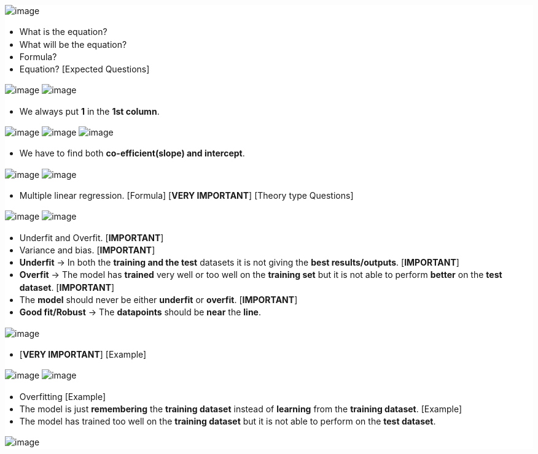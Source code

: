 ![image](https://github.com/arghanath007/Data-Structure-and-Algorithms/assets/54589605/329ab8cb-c8e4-496a-a0bf-415bb16f6417)

* What is the equation?
* What will be the equation?
* Formula?
* Equation? [Expected Questions]

![image](https://github.com/arghanath007/Data-Structure-and-Algorithms/assets/54589605/34bdcff8-a040-4e55-bd40-b7cd684077bf)
![image](https://github.com/arghanath007/Data-Structure-and-Algorithms/assets/54589605/adb0dd5a-45ca-4596-82ac-09eb03827914)

* We always put **1** in the **1st column**.

![image](https://github.com/arghanath007/Data-Structure-and-Algorithms/assets/54589605/18c58577-e755-48d8-853b-ba9f8acd32d2)
![image](https://github.com/arghanath007/Data-Structure-and-Algorithms/assets/54589605/69e65b2a-eaf6-46e7-837d-d70007ad4fa7)
![image](https://github.com/arghanath007/Data-Structure-and-Algorithms/assets/54589605/0c6b96a5-3f49-4b86-949c-bd1d38fd5fc9)

* We have to find both **co-efficient(slope) and intercept**.

![image](https://github.com/arghanath007/Data-Structure-and-Algorithms/assets/54589605/d513771a-31cc-4047-9b5b-17370b4a45d0)
![image](https://github.com/arghanath007/Data-Structure-and-Algorithms/assets/54589605/0abc80cb-bdcd-45d7-a868-aa21f1b8bbb2)

* Multiple linear regression. [Formula] [**VERY IMPORTANT**] [Theory type Questions]

![image](https://github.com/arghanath007/Data-Structure-and-Algorithms/assets/54589605/84414a60-665c-40be-ae57-df84f9f16fc2)
![image](https://github.com/arghanath007/Data-Structure-and-Algorithms/assets/54589605/981a049c-c454-4652-8f48-a9bb9b2217ba)

* Underfit and Overfit. [**IMPORTANT**]
* Variance and bias. [**IMPORTANT**]
* **Underfit** -> In both the **training and the test** datasets it is not giving the **best results/outputs**. [**IMPORTANT**]
* **Overfit** -> The model has **trained** very well or too well on the **training set** but it is not able to perform **better** on the **test dataset**. [**IMPORTANT**]
* The **model** should never be either **underfit** or **overfit**. [**IMPORTANT**]
* **Good fit/Robust** -> The **datapoints** should be **near** the **line**.

![image](https://github.com/arghanath007/Data-Structure-and-Algorithms/assets/54589605/93023bbc-f8ce-481b-ab2f-60f122839ed2)

* [**VERY IMPORTANT**] [Example]

![image](https://github.com/arghanath007/Data-Structure-and-Algorithms/assets/54589605/e6b7dbe4-868f-4164-a791-f429a4e65fac)
![image](https://github.com/arghanath007/Data-Structure-and-Algorithms/assets/54589605/36caa95a-afc7-4285-8732-cf1e9a57ac08)

* Overfitting [Example]
* The model is just **remembering** the **training dataset** instead of **learning** from the **training dataset**. [Example]
* The model has trained too well on the **training dataset** but it is not able to perform on the **test dataset**.

![image](https://github.com/arghanath007/Data-Structure-and-Algorithms/assets/54589605/ee8af129-b195-4abf-b69d-d7f89064e916)
